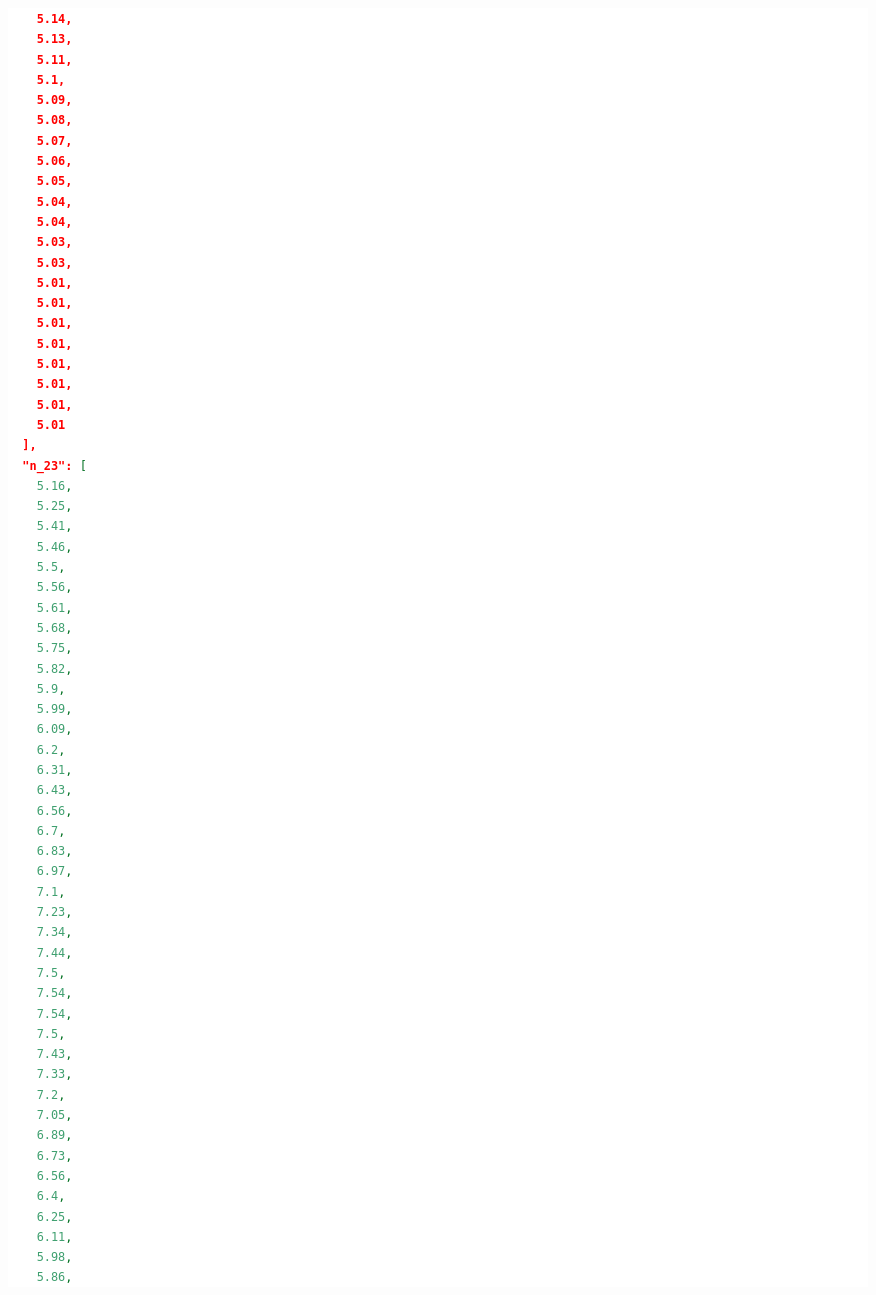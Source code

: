 ```json
    5.14,
    5.13,
    5.11,
    5.1,
    5.09,
    5.08,
    5.07,
    5.06,
    5.05,
    5.04,
    5.04,
    5.03,
    5.03,
    5.01,
    5.01,
    5.01,
    5.01,
    5.01,
    5.01,
    5.01,
    5.01
  ],
  "n_23": [
    5.16,
    5.25,
    5.41,
    5.46,
    5.5,
    5.56,
    5.61,
    5.68,
    5.75,
    5.82,
    5.9,
    5.99,
    6.09,
    6.2,
    6.31,
    6.43,
    6.56,
    6.7,
    6.83,
    6.97,
    7.1,
    7.23,
    7.34,
    7.44,
    7.5,
    7.54,
    7.54,
    7.5,
    7.43,
    7.33,
    7.2,
    7.05,
    6.89,
    6.73,
    6.56,
    6.4,
    6.25,
    6.11,
    5.98,
    5.86,
```